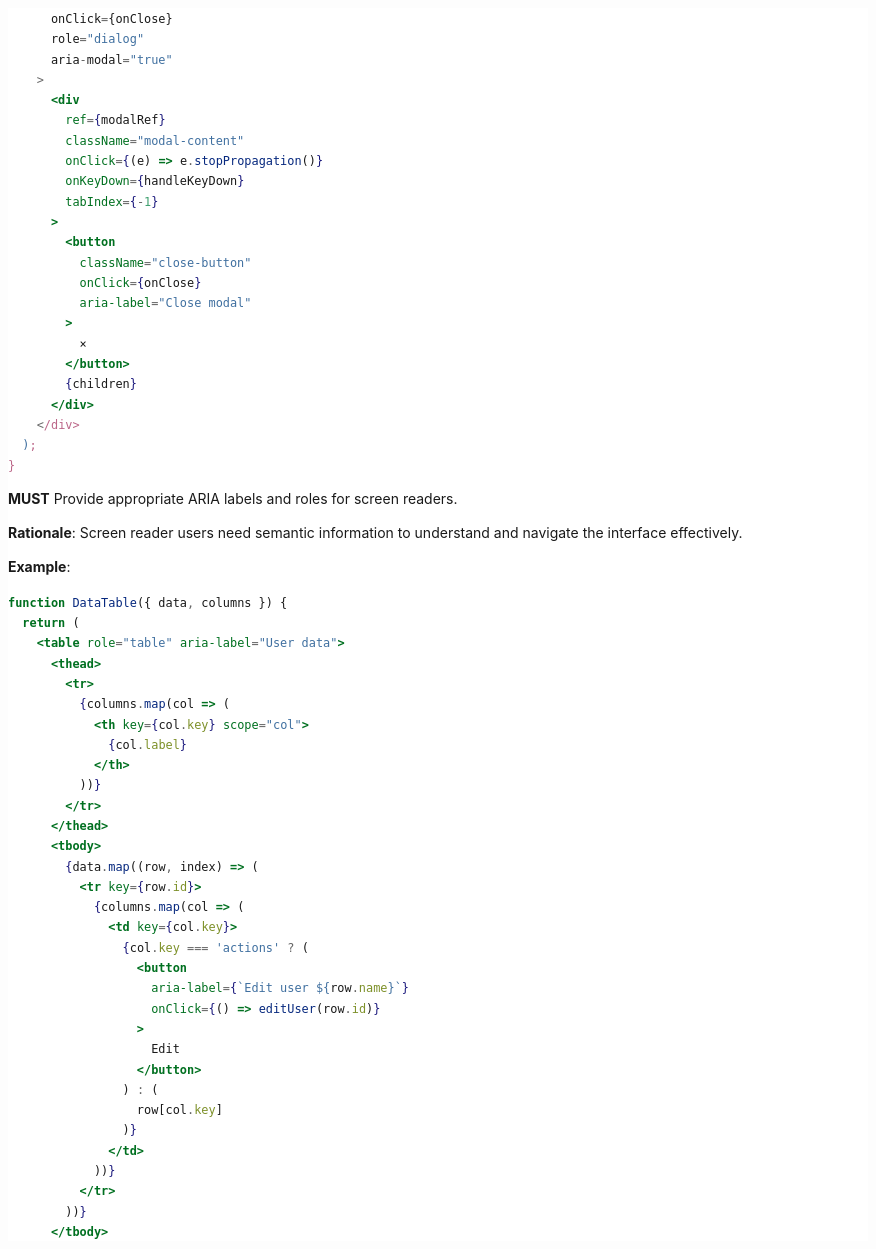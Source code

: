 ```jsx
      onClick={onClose}
      role="dialog"
      aria-modal="true"
    >
      <div 
        ref={modalRef}
        className="modal-content"
        onClick={(e) => e.stopPropagation()}
        onKeyDown={handleKeyDown}
        tabIndex={-1}
      >
        <button 
          className="close-button"
          onClick={onClose}
          aria-label="Close modal"
        >
          ×
        </button>
        {children}
      </div>
    </div>
  );
}
```

**MUST** Provide appropriate ARIA labels and roles for screen readers.

**Rationale**: Screen reader users need semantic information to understand and navigate the interface effectively.

**Example**:
```jsx
function DataTable({ data, columns }) {
  return (
    <table role="table" aria-label="User data">
      <thead>
        <tr>
          {columns.map(col => (
            <th key={col.key} scope="col">
              {col.label}
            </th>
          ))}
        </tr>
      </thead>
      <tbody>
        {data.map((row, index) => (
          <tr key={row.id}>
            {columns.map(col => (
              <td key={col.key}>
                {col.key === 'actions' ? (
                  <button 
                    aria-label={`Edit user ${row.name}`}
                    onClick={() => editUser(row.id)}
                  >
                    Edit
                  </button>
                ) : (
                  row[col.key]
                )}
              </td>
            ))}
          </tr>
        ))}
      </tbody>
```
